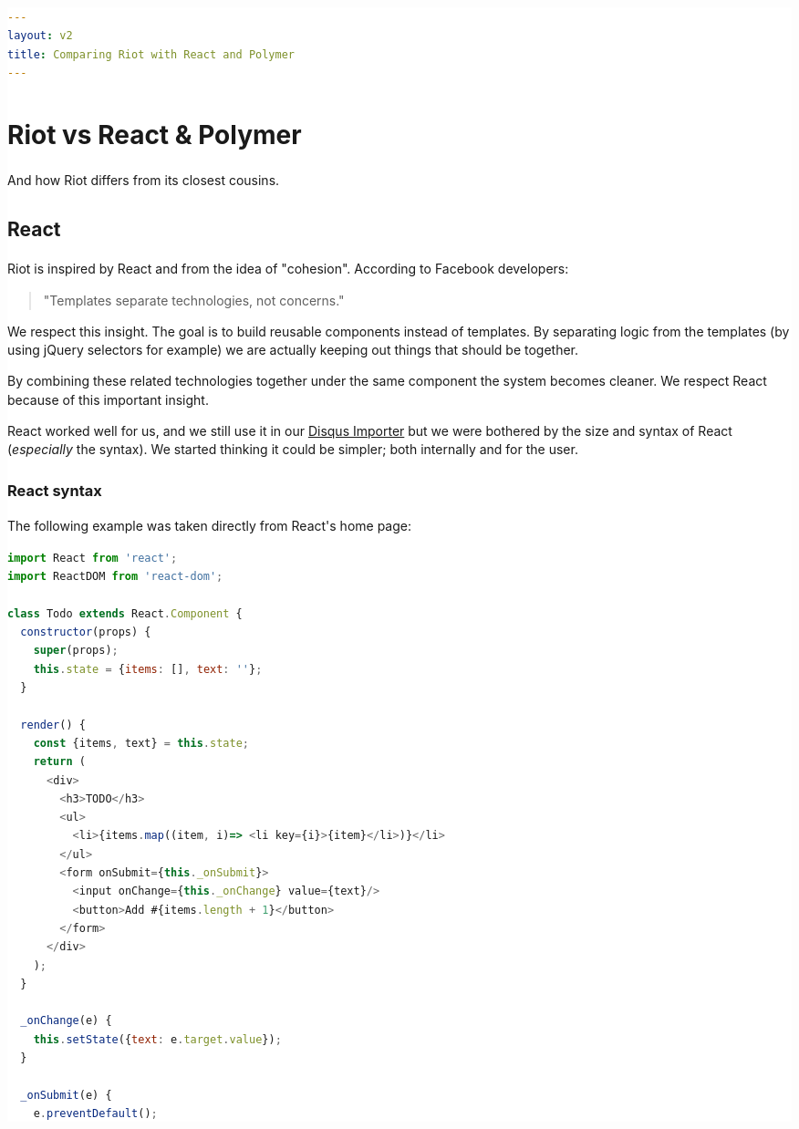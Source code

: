 ```yaml
---
layout: v2
title: Comparing Riot with React and Polymer
---
```


# **Riot** vs **React** & **Polymer**

And how Riot differs from its closest cousins.

## React

Riot is inspired by React and from the idea of "cohesion". According to Facebook developers:

> "Templates separate technologies, not concerns."

We respect this insight. The goal is to build reusable components instead of templates. By separating logic from the templates (by using jQuery selectors for example) we are actually keeping out things that should be together.

By combining these related technologies together under the same component the system becomes cleaner. We respect React because of this important insight.

React worked well for us, and we still use it in our [Disqus Importer](/importer/) but we were bothered by the size and syntax of React (*especially* the syntax). We started thinking it could be simpler; both internally and for the user.


### React syntax

The following example was taken directly from React's home page:


``` javascript
import React from 'react';
import ReactDOM from 'react-dom';

class Todo extends React.Component {
  constructor(props) {
    super(props);
    this.state = {items: [], text: ''};
  }

  render() {
    const {items, text} = this.state;
    return (
      <div>
        <h3>TODO</h3>
        <ul>
          <li>{items.map((item, i)=> <li key={i}>{item}</li>)}</li>
        </ul>
        <form onSubmit={this._onSubmit}>
          <input onChange={this._onChange} value={text}/>
          <button>Add #{items.length + 1}</button>
        </form>
      </div>
    );
  }

  _onChange(e) {
    this.setState({text: e.target.value});
  }

  _onSubmit(e) {
    e.preventDefault();
```